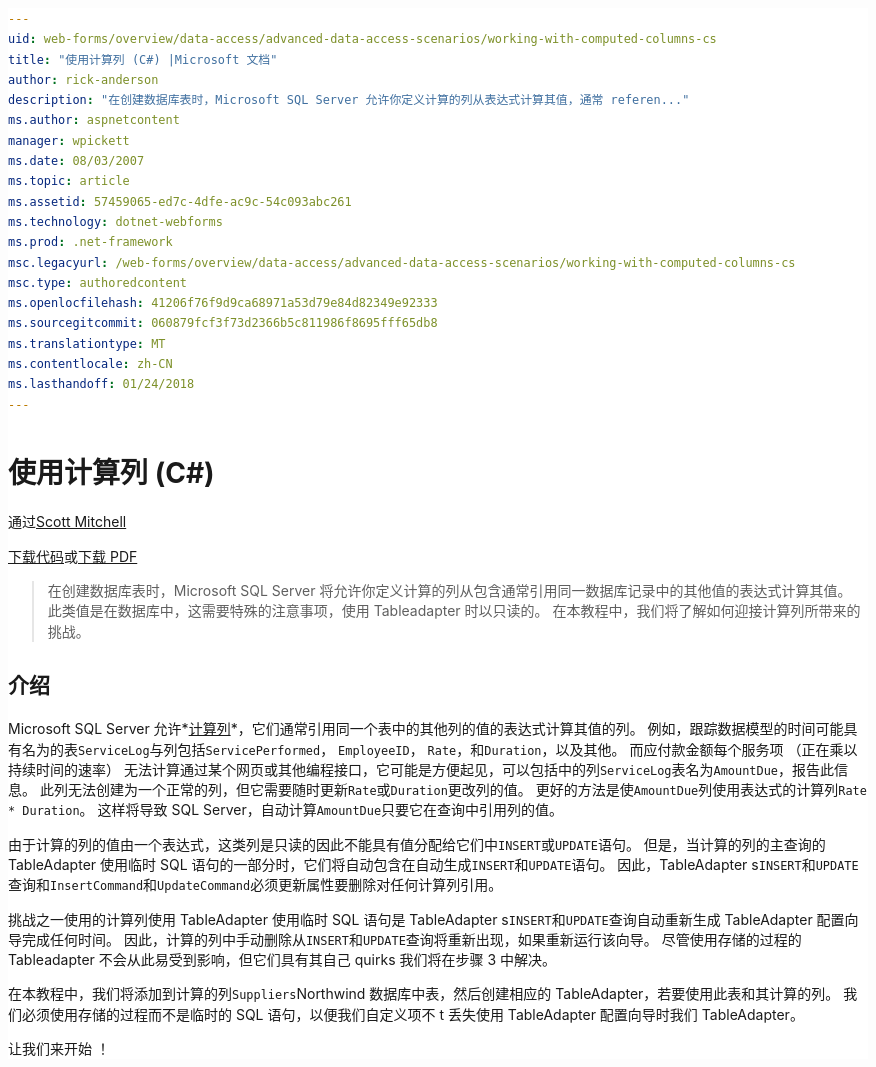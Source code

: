 ```yaml
---
uid: web-forms/overview/data-access/advanced-data-access-scenarios/working-with-computed-columns-cs
title: "使用计算列 (C#) |Microsoft 文档"
author: rick-anderson
description: "在创建数据库表时，Microsoft SQL Server 允许你定义计算的列从表达式计算其值，通常 referen..."
ms.author: aspnetcontent
manager: wpickett
ms.date: 08/03/2007
ms.topic: article
ms.assetid: 57459065-ed7c-4dfe-ac9c-54c093abc261
ms.technology: dotnet-webforms
ms.prod: .net-framework
msc.legacyurl: /web-forms/overview/data-access/advanced-data-access-scenarios/working-with-computed-columns-cs
msc.type: authoredcontent
ms.openlocfilehash: 41206f76f9d9ca68971a53d79e84d82349e92333
ms.sourcegitcommit: 060879fcf3f73d2366b5c811986f8695fff65db8
ms.translationtype: MT
ms.contentlocale: zh-CN
ms.lasthandoff: 01/24/2018
---
```

<a name="working-with-computed-columns-c"></a>使用计算列 (C#)
====================
通过[Scott Mitchell](https://twitter.com/ScottOnWriting)

[下载代码](http://download.microsoft.com/download/3/9/f/39f92b37-e92e-4ab3-909e-b4ef23d01aa3/ASPNET_Data_Tutorial_71_CS.zip)或[下载 PDF](working-with-computed-columns-cs/_static/datatutorial71cs1.pdf)

> 在创建数据库表时，Microsoft SQL Server 将允许你定义计算的列从包含通常引用同一数据库记录中的其他值的表达式计算其值。 此类值是在数据库中，这需要特殊的注意事项，使用 Tableadapter 时以只读的。 在本教程中，我们将了解如何迎接计算列所带来的挑战。


## <a name="introduction"></a>介绍

Microsoft SQL Server 允许*[计算列](https://msdn.microsoft.com/library/ms191250.aspx)*，它们通常引用同一个表中的其他列的值的表达式计算其值的列。 例如，跟踪数据模型的时间可能具有名为的表`ServiceLog`与列包括`ServicePerformed`， `EmployeeID`， `Rate`，和`Duration`，以及其他。 而应付款金额每个服务项 （正在乘以持续时间的速率） 无法计算通过某个网页或其他编程接口，它可能是方便起见，可以包括中的列`ServiceLog`表名为`AmountDue`，报告此信息。 此列无法创建为一个正常的列，但它需要随时更新`Rate`或`Duration`更改列的值。 更好的方法是使`AmountDue`列使用表达式的计算列`Rate * Duration`。 这样将导致 SQL Server，自动计算`AmountDue`只要它在查询中引用列的值。

由于计算的列的值由一个表达式，这类列是只读的因此不能具有值分配给它们中`INSERT`或`UPDATE`语句。 但是，当计算的列的主查询的 TableAdapter 使用临时 SQL 语句的一部分时，它们将自动包含在自动生成`INSERT`和`UPDATE`语句。 因此，TableAdapter s`INSERT`和`UPDATE`查询和`InsertCommand`和`UpdateCommand`必须更新属性要删除对任何计算列引用。

挑战之一使用的计算列使用 TableAdapter 使用临时 SQL 语句是 TableAdapter s`INSERT`和`UPDATE`查询自动重新生成 TableAdapter 配置向导完成任何时间。 因此，计算的列中手动删除从`INSERT`和`UPDATE`查询将重新出现，如果重新运行该向导。 尽管使用存储的过程的 Tableadapter 不会从此易受到影响，但它们具有其自己 quirks 我们将在步骤 3 中解决。

在本教程中，我们将添加到计算的列`Suppliers`Northwind 数据库中表，然后创建相应的 TableAdapter，若要使用此表和其计算的列。 我们必须使用存储的过程而不是临时的 SQL 语句，以便我们自定义项不 t 丢失使用 TableAdapter 配置向导时我们 TableAdapter。

让我们来开始 ！
